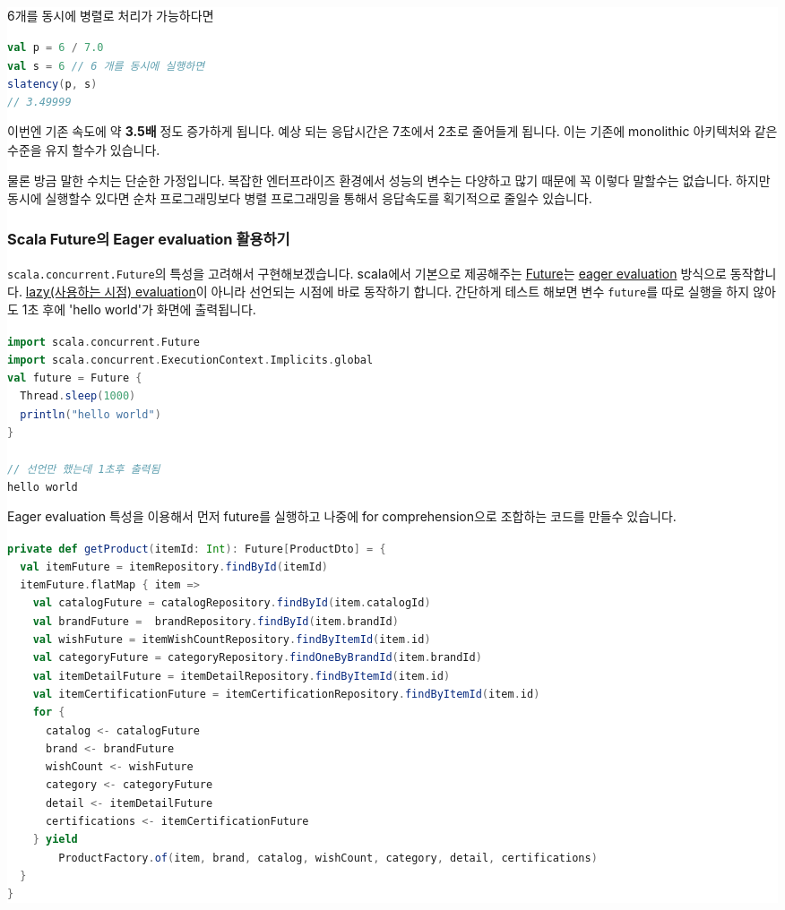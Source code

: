 6개를 동시에 병렬로 처리가 가능하다면

```scala
val p = 6 / 7.0
val s = 6 // 6 개를 동시에 실행하면
slatency(p, s)
// 3.49999
```

이번엔 기존 속도에 약 **3.5배** 정도 증가하게 됩니다.
예상 되는 응답시간은 7초에서 2초로 줄어들게 됩니다.
이는 기존에 monolithic 아키텍처와 같은 수준을 유지 할수가 있습니다.

물론 방금 말한 수치는 단순한 가정입니다.
복잡한 엔터프라이즈 환경에서 성능의 변수는 다양하고 많기 때문에 꼭 이렇다 말할수는 없습니다.
하지만 동시에 실행할수 있다면 순차 프로그래밍보다 병렬 프로그래밍을 통해서 응답속도를 획기적으로 줄일수 있습니다.

### Scala Future의 Eager evaluation 활용하기
`scala.concurrent.Future`의 특성을 고려해서 구현해보겠습니다.
scala에서 기본으로 제공해주는 [Future][22]는 [eager evaluation][29] 방식으로 동작합니다.
[lazy(사용하는 시점) evaluation][30]이 아니라 선언되는 시점에 바로 동작하기 합니다.
간단하게 테스트 해보면 변수 `future`를 따로 실행을 하지 않아도 1초 후에 'hello world'가 화면에 출력됩니다.

```scala
import scala.concurrent.Future
import scala.concurrent.ExecutionContext.Implicits.global
val future = Future {
  Thread.sleep(1000)
  println("hello world")
}

// 선언만 했는데 1초후 출력됨
hello world
```

Eager evaluation 특성을 이용해서 먼저 future를 실행하고 나중에 for comprehension으로 조합하는 코드를 만들수 있습니다.
```scala
private def getProduct(itemId: Int): Future[ProductDto] = {
  val itemFuture = itemRepository.findById(itemId)
  itemFuture.flatMap { item =>
    val catalogFuture = catalogRepository.findById(item.catalogId)
    val brandFuture =  brandRepository.findById(item.brandId)
    val wishFuture = itemWishCountRepository.findByItemId(item.id)
    val categoryFuture = categoryRepository.findOneByBrandId(item.brandId)
    val itemDetailFuture = itemDetailRepository.findByItemId(item.id)
    val itemCertificationFuture = itemCertificationRepository.findByItemId(item.id)
    for {
      catalog <- catalogFuture
      brand <- brandFuture
      wishCount <- wishFuture
      category <- categoryFuture
      detail <- itemDetailFuture
      certifications <- itemCertificationFuture
    } yield
        ProductFactory.of(item, brand, catalog, wishCount, category, detail, certifications)
  }
}
```


[1]: https://martinfowler.com/articles/microservices.html
[2]: https://en.wikipedia.org/wiki/Microservices#History
[3]: https://www.nginx.com/blog/microservices-at-netflix-architectural-best-practices/
[4]: http://tech.kakao.com/2016/05/04/asynchronous-programming-and-monad-transformers-in-scala/
[5]: https://en.wikipedia.org/wiki/Amdahl%27s_law
[6]: https://github.com/AsyncHttpClient/async-http-client/blob/master/client/src/main/java/org/asynchttpclient/ListenableFuture.java
[7]: https://monix.io/docs/2x/eval/task.html
[8]: https://github.com/scalaz/scalaz/blob/scalaz-seven/concurrent/src/main/scala/scalaz/concurrent/Task.scala
[9]: https://github.com/typelevel/cats-effect/blob/master/core/shared/src/main/scala/cats/effect/Async.scala
[10]: http://immutables.pl/2016/10/08/parallel-futures-and-exceptions/
[11]: https://github.com/frees-io/freestyle/blob/e42109a5416d95e221d0924710c5ff3e386edd75/freestyle/shared/src/main/scala/freestyle/NonDeterminism.scala#L41
[12]: https://github.com/typelevel/cats/blob/f4aa32d803d99d981ba46b637832c79a97665148/core/src/main/scala/cats/instances/future.scala#L11
[13]: https://github.com/typelevel/cats/blob/f4aa32d803d99d981ba46b637832c79a97665148/core/src/main/scala/cats/Apply.scala#L17
[14]: https://github.com/typelevel/cats/blob/master/core/src/main/scala/cats/Applicative.scala#L16-L23
[15]: https://medium.com/microhq/why-companies-adopt-microservices-and-how-they-succeed-2ad32f39c65a
[16]: http://microservices.io/patterns/monolithic.html
[17]: https://www.smartdraw.com/entity-relationship-diagram/
[18]: https://swagger.io/
[19]: http://microservices.io/patterns/apigateway.html
[20]: http://docs.scala-lang.org/tutorials/FAQ/yield.html#translating-for-comprehensions
[21]: https://alexn.org/blog/2017/01/30/asynchronous-programming-scala.html#h4
[22]: https://books.google.co.kr/books?id=iwZwDQAAQBAJ&pg=PA209&lpg=PA209&dq=scala+future+eager+evaluation&source=bl&ots=lD1c5760xv&sig=XXIuTBDKiLZkXvdZHrolaEFyLvk&hl=en&sa=X&ved=0ahUKEwjKm5bRz-jVAhUKgrwKHfx9DUcQ6AEISzAG#v=onepage&q=scala%20future%20eager%20evaluation&f=false
[23]: https://github.com/twitter/util#futures
[24]: https://typelevel.org/cats/
[25]: https://tpolecat.github.io/2014/03/21/functor.html
[26]: https://typelevel.org/cats/api/cats/Comonad.html
[27]: https://typeclassopedia.bitbucket.io/#slide-14
[28]: https://docs.scala-lang.org/overviews/core/futures.html
[29]: https://ko.wikipedia.org/wiki/%EC%A1%B0%EA%B8%89%ED%95%9C_%EA%B3%84%EC%82%B0%EB%B2%95
[30]: https://ko.wikipedia.org/wiki/%EB%8A%90%EA%B8%8B%ED%95%9C_%EA%B3%84%EC%82%B0%EB%B2%95
[31]: https://github.com/scalaz/scalaz/blob/02f50d88fa9f8e8f83b99d33a3216b56137872f8/core/src/main/scala/scalaz/std/Future.scala#L55-L57
[32]: https://github.com/frees-io/freestyle/blob/24456d92b30209ff9cb1fa5f309601accfc2ca99/modules/core/shared/src/main/scala/freestyle/NonDeterminism.scala#L40-L41
[33]: http://frees.io/
[34]: https://github.com/ikhoon/scala-note/blob/master/scala-exercise/src/main/scala/exp/parallel.scala#L154
[35]: https://thrift.apache.org/
[36]: https://grpc.io/
[37]: https://blog.scalac.io/2017/06/01/why-should-you-care-about-monix.html
[38]: http://eed3si9n.com/learning-scalaz/Natural-Transformation.html
[39]: https://en.wikipedia.org/wiki/Nondeterministic_algorithm
[40]: http://eed3si9n.com/learning-scalaz/Applicative+Builder.html
[41]: https://github.com/scalaz/scalaz
[42]: https://monix.io/
[43]: https://github.com/ikhoon/scala-note/blob/8ab53e586a6352614ab305b60d01988e79a5a633/scala-exercise/src/main/scala/exp/nondeterminism.scala#L47-L121